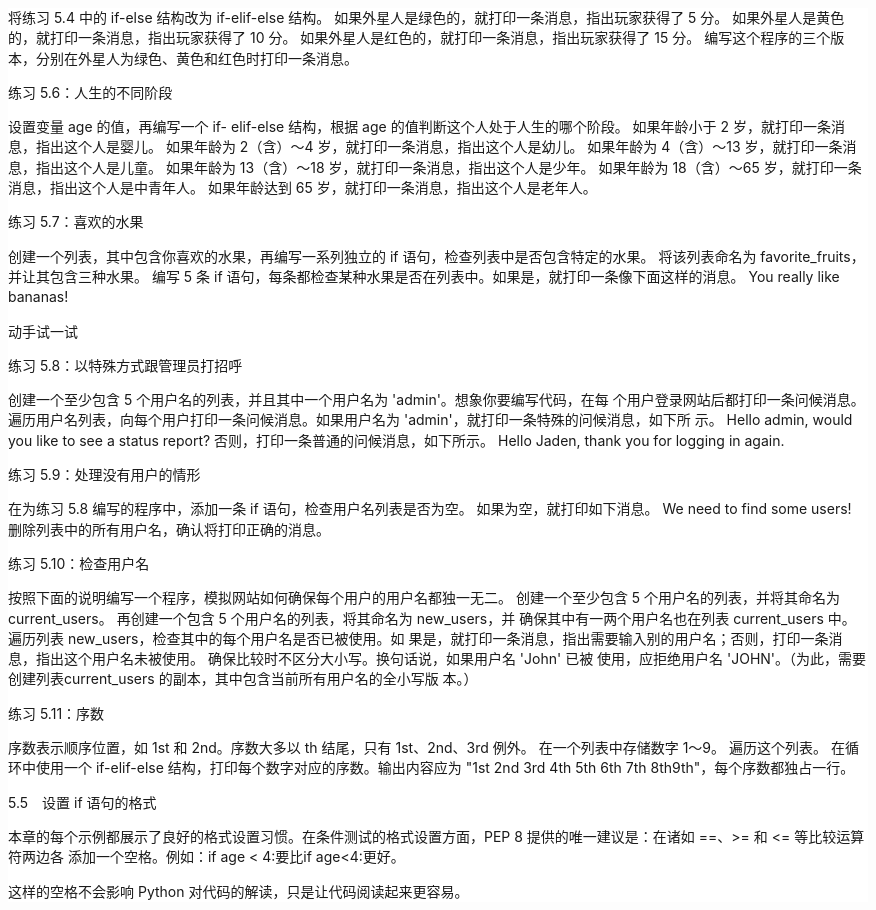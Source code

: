 将练习 5.4 中的 if-else 结构改为 if-elif-else 结构。
如果外星⼈是绿⾊的，就打印⼀条消息，指出玩家获得了 5 分。
如果外星⼈是⻩⾊的，就打印⼀条消息，指出玩家获得了 10 分。
如果外星⼈是红⾊的，就打印⼀条消息，指出玩家获得了 15 分。
编写这个程序的三个版本，分别在外星⼈为绿⾊、⻩⾊和红⾊时打印⼀条消息。

练习 5.6：⼈⽣的不同阶段

设置变量 age 的值，再编写⼀个 if- elif-else 结构，根据 age 的值判断这个⼈处于⼈⽣的哪个阶段。 如果年龄⼩于 2 岁，就打印⼀条消息，指出这个⼈是婴⼉。
如果年龄为 2（含）〜4 岁，就打印⼀条消息，指出这个⼈是幼⼉。
如果年龄为 4（含）〜13 岁，就打印⼀条消息，指出这个⼈是⼉童。
如果年龄为 13（含）〜18 岁，就打印⼀条消息，指出这个⼈是少年。
如果年龄为 18（含）〜65 岁，就打印⼀条消息，指出这个⼈是中⻘年⼈。
如果年龄达到 65 岁，就打印⼀条消息，指出这个⼈是⽼年⼈。

练习 5.7：喜欢的⽔果

创建⼀个列表，其中包含你喜欢的⽔果，再编写⼀系列独⽴的 if 语句，检查列表中是否包含特定的⽔果。 将该列表命名为 favorite_fruits，并让其包含三种⽔果。 编写 5 条 if 语句，每条都检查某种⽔果是否在列表中。如果是，就打印⼀条像下⾯这样的消息。
You really like bananas!

动⼿试⼀试

练习 5.8：以特殊⽅式跟管理员打招呼

创建⼀个⾄少包含 5 个⽤户名的列表，并且其中⼀个⽤户名为 'admin'。想象你要编写代码，在每 个⽤户登录⽹站后都打印⼀条问候消息。遍历⽤户名列表，向每个⽤户打印⼀条问候消息。如果⽤户名为 'admin'，就打印⼀条特殊的问候消息，如下所 ⽰。
Hello admin, would you like to see a status report?
否则，打印⼀条普通的问候消息，如下所⽰。
Hello Jaden, thank you for logging in again.

练习 5.9：处理没有⽤户的情形

在为练习 5.8 编写的程序中，添加⼀条 if 语句，检查⽤户名列表是否为空。 如果为空，就打印如下消息。
We need to find some users!
删除列表中的所有⽤户名，确认将打印正确的消息。

练习 5.10：检查⽤户名

按照下⾯的说明编写⼀个程序，模拟⽹站如何确保每个⽤户的⽤户名都独⼀⽆⼆。
创建⼀个⾄少包含 5 个⽤户名的列表，并将其命名为current_users。
再创建⼀个包含 5 个⽤户名的列表，将其命名为 new_users，并 确保其中有⼀两个⽤户名也在列表 current_users 中。 遍历列表 new_users，检查其中的每个⽤户名是否已被使⽤。如 果是，就打印⼀条消息，指出需要输⼊别的⽤户名；否则，打印⼀条消息，指出这个⽤户名未被使⽤。
确保⽐较时不区分⼤⼩写。换句话说，如果⽤户名 'John' 已被 使⽤，应拒绝⽤户名 'JOHN'。（为此，需要创建列表current_users 的副本，其中包含当前所有⽤户名的全⼩写版 本。）

练习 5.11：序数

序数表⽰顺序位置，如 1st 和 2nd。序数⼤多以 th 结尾，只有 1st、2nd、3rd 例外。
在⼀个列表中存储数字 1〜9。
遍历这个列表。
在循环中使⽤⼀个 if-elif-else 结构，打印每个数字对应的序数。输出内容应为 "1st 2nd 3rd 4th 5th 6th 7th 8th9th"，每个序数都独占⼀⾏。

5.5 设置 if 语句的格式

本章的每个⽰例都展⽰了良好的格式设置习惯。在条件测试的格式设置⽅⾯，PEP 8 提供的唯⼀建议是：在诸如 ==、>= 和 <= 等⽐较运算符两边各
添加⼀个空格。例如：if age < 4:要⽐if age<4:更好。

这样的空格不会影响 Python 对代码的解读，只是让代码阅读起来更容易。
